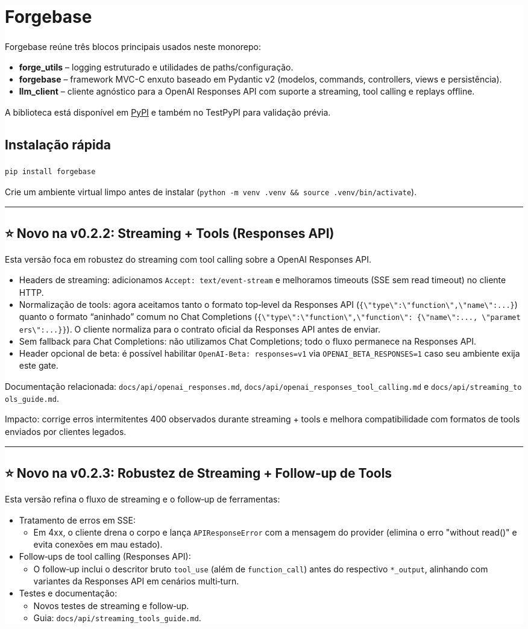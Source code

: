 # Forgebase

Forgebase reúne três blocos principais usados neste monorepo:

- **forge_utils** – logging estruturado e utilidades de paths/configuração.
- **forgebase** – framework MVC-C enxuto baseado em Pydantic v2 (modelos, commands,
  controllers, views e persistência).
- **llm_client** – cliente agnóstico para a OpenAI Responses API com suporte a streaming,
  tool calling e replays offline.

A biblioteca está disponível em [PyPI](https://pypi.org/project/forgebase/) e também no
TestPyPI para validação prévia.

## Instalação rápida

```bash
pip install forgebase
```

Crie um ambiente virtual limpo antes de instalar (`python -m venv .venv && source .venv/bin/activate`).

---

## ⭐ Novo na v0.2.2: Streaming + Tools (Responses API)

Esta versão foca em robustez do streaming com tool calling sobre a OpenAI Responses API.

- Headers de streaming: adicionamos `Accept: text/event-stream` e melhoramos timeouts (SSE sem read timeout) no cliente HTTP.
- Normalização de tools: agora aceitamos tanto o formato top‑level da Responses API
  (`{\"type\":\"function\",\"name\":...}`) quanto o formato “aninhado” comum no Chat Completions
  (`{\"type\":\"function\",\"function\": {\"name\":..., \"parameters\":...}}`). O cliente normaliza para o contrato oficial da Responses API antes de enviar.
- Sem fallback para Chat Completions: não utilizamos Chat Completions; todo o fluxo permanece na Responses API.
- Header opcional de beta: é possível habilitar `OpenAI-Beta: responses=v1` via `OPENAI_BETA_RESPONSES=1` caso seu ambiente exija este gate.

Documentação relacionada: `docs/api/openai_responses.md`, `docs/api/openai_responses_tool_calling.md` e `docs/api/streaming_tools_guide.md`.

Impacto: corrige erros intermitentes 400 observados durante streaming + tools e melhora compatibilidade com formatos de tools enviados por clientes legados.

---

## ⭐ Novo na v0.2.3: Robustez de Streaming + Follow‑up de Tools

Esta versão refina o fluxo de streaming e o follow‑up de ferramentas:

- Tratamento de erros em SSE:
  - Em 4xx, o cliente drena o corpo e lança `APIResponseError` com a mensagem do provider (elimina o erro "without read()" e evita conexões em mau estado).
- Follow‑ups de tool calling (Responses API):
  - O follow‑up inclui o descritor bruto `tool_use` (além de `function_call`) antes do respectivo `*_output`, alinhando com variantes da Responses API em cenários multi‑turn.
- Testes e documentação:
  - Novos testes de streaming e follow‑up.
  - Guia: `docs/api/streaming_tools_guide.md`.
